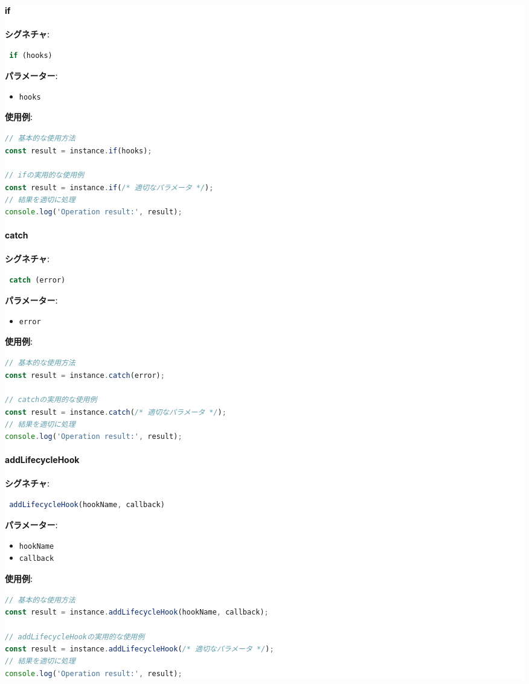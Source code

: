 #### if

**シグネチャ**:
```javascript
 if (hooks)
```

**パラメーター**:
- `hooks`

**使用例**:
```javascript
// 基本的な使用方法
const result = instance.if(hooks);

// ifの実用的な使用例
const result = instance.if(/* 適切なパラメータ */);
// 結果を適切に処理
console.log('Operation result:', result);
```

#### catch

**シグネチャ**:
```javascript
 catch (error)
```

**パラメーター**:
- `error`

**使用例**:
```javascript
// 基本的な使用方法
const result = instance.catch(error);

// catchの実用的な使用例
const result = instance.catch(/* 適切なパラメータ */);
// 結果を適切に処理
console.log('Operation result:', result);
```

#### addLifecycleHook

**シグネチャ**:
```javascript
 addLifecycleHook(hookName, callback)
```

**パラメーター**:
- `hookName`
- `callback`

**使用例**:
```javascript
// 基本的な使用方法
const result = instance.addLifecycleHook(hookName, callback);

// addLifecycleHookの実用的な使用例
const result = instance.addLifecycleHook(/* 適切なパラメータ */);
// 結果を適切に処理
console.log('Operation result:', result);
```
